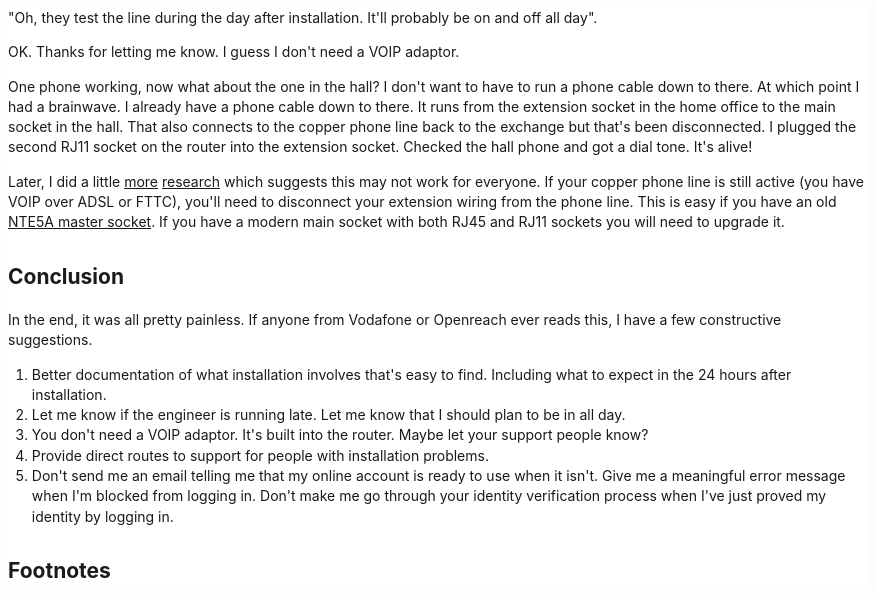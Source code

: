 "Oh, they test the line during the day after installation. It'll probably be on and off all day". 

OK. Thanks for letting me know. I guess I don't need a VOIP adaptor. 

One phone working, now what about the one in the hall? I don't want to have to run a phone cable down to there. At which point I had a brainwave. I already have a phone cable down to there. It runs from the extension socket in the home office to the main socket in the hall. That also connects to the copper phone line back to the exchange but that's been disconnected. I plugged the second RJ11 socket on the router into the extension socket. Checked the hall phone and got a dial tone. It's alive!

Later, I did a little [more](https://www.draytek.co.uk/information/blog/the-end-of-analogue-phone-lines-pt2) [research](https://support.aa.net.uk/VoIP_How_to:_Voice_reinjection) which suggests this may not work for everyone. If your copper phone line is still active (you have VOIP over ADSL or FTTC), you'll need to disconnect your extension wiring from the phone line. This is easy if you have an old [NTE5A master socket](https://www.run-it-direct.co.uk/blog/how-to-install-an-nte5a-master-socket-2.php). If you have a modern main socket with both RJ45 and RJ11 sockets you will need to upgrade it.

## Conclusion

In the end, it was all pretty painless. If anyone from Vodafone or Openreach ever reads this, I have a few constructive suggestions.
1. Better documentation of what installation involves that's easy to find. Including what to expect in the 24 hours after installation.
2. Let me know if the engineer is running late. Let me know that I should plan to be in all day. 
3. You don't need a VOIP adaptor. It's built into the router. Maybe let your support people know?
4. Provide direct routes to support for people with installation problems.
5. Don't send me an email telling me that my online account is ready to use when it isn't. Give me a meaningful error message when I'm blocked from logging in. Don't make me go through your identity verification process when I've just proved my identity by logging in.

## Footnotes
